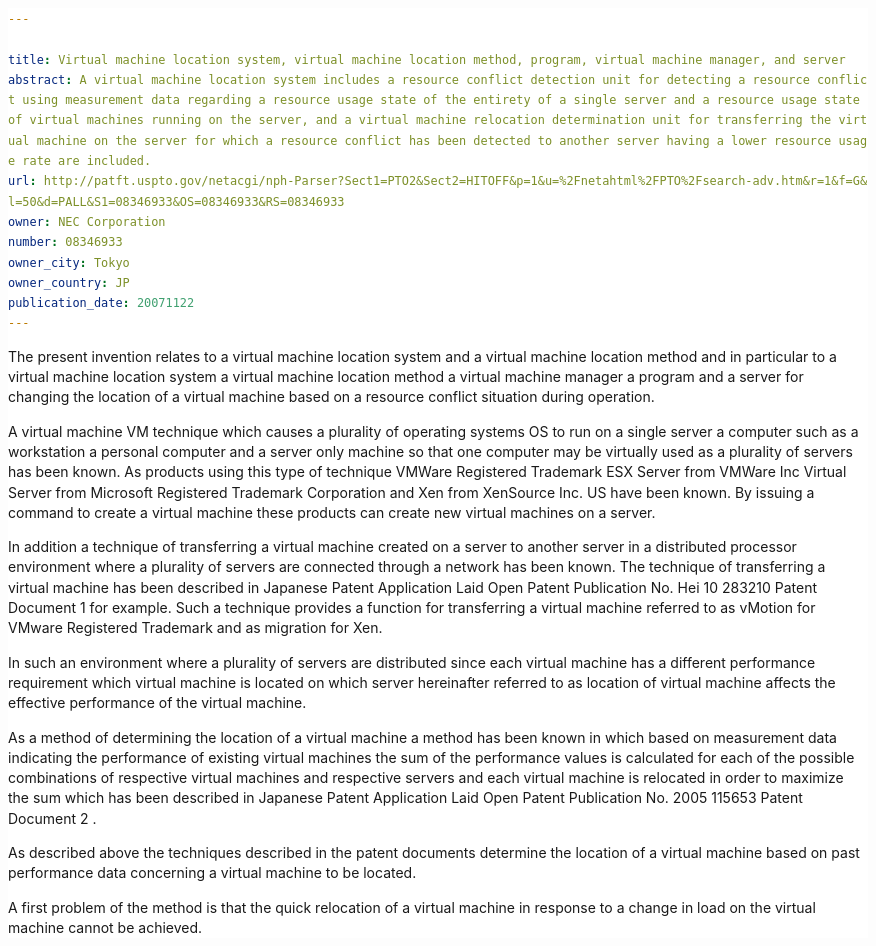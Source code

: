 ```yaml
---

title: Virtual machine location system, virtual machine location method, program, virtual machine manager, and server
abstract: A virtual machine location system includes a resource conflict detection unit for detecting a resource conflict using measurement data regarding a resource usage state of the entirety of a single server and a resource usage state of virtual machines running on the server, and a virtual machine relocation determination unit for transferring the virtual machine on the server for which a resource conflict has been detected to another server having a lower resource usage rate are included.
url: http://patft.uspto.gov/netacgi/nph-Parser?Sect1=PTO2&Sect2=HITOFF&p=1&u=%2Fnetahtml%2FPTO%2Fsearch-adv.htm&r=1&f=G&l=50&d=PALL&S1=08346933&OS=08346933&RS=08346933
owner: NEC Corporation
number: 08346933
owner_city: Tokyo
owner_country: JP
publication_date: 20071122
---
```

The present invention relates to a virtual machine location system and a virtual machine location method and in particular to a virtual machine location system a virtual machine location method a virtual machine manager a program and a server for changing the location of a virtual machine based on a resource conflict situation during operation.

A virtual machine VM technique which causes a plurality of operating systems OS to run on a single server a computer such as a workstation a personal computer and a server only machine so that one computer may be virtually used as a plurality of servers has been known. As products using this type of technique VMWare Registered Trademark ESX Server from VMWare Inc Virtual Server from Microsoft Registered Trademark Corporation and Xen from XenSource Inc. US have been known. By issuing a command to create a virtual machine these products can create new virtual machines on a server.

In addition a technique of transferring a virtual machine created on a server to another server in a distributed processor environment where a plurality of servers are connected through a network has been known. The technique of transferring a virtual machine has been described in Japanese Patent Application Laid Open Patent Publication No. Hei 10 283210 Patent Document 1 for example. Such a technique provides a function for transferring a virtual machine referred to as vMotion for VMware Registered Trademark and as migration for Xen.

In such an environment where a plurality of servers are distributed since each virtual machine has a different performance requirement which virtual machine is located on which server hereinafter referred to as location of virtual machine affects the effective performance of the virtual machine.

As a method of determining the location of a virtual machine a method has been known in which based on measurement data indicating the performance of existing virtual machines the sum of the performance values is calculated for each of the possible combinations of respective virtual machines and respective servers and each virtual machine is relocated in order to maximize the sum which has been described in Japanese Patent Application Laid Open Patent Publication No. 2005 115653 Patent Document 2 .

As described above the techniques described in the patent documents determine the location of a virtual machine based on past performance data concerning a virtual machine to be located.

A first problem of the method is that the quick relocation of a virtual machine in response to a change in load on the virtual machine cannot be achieved.
